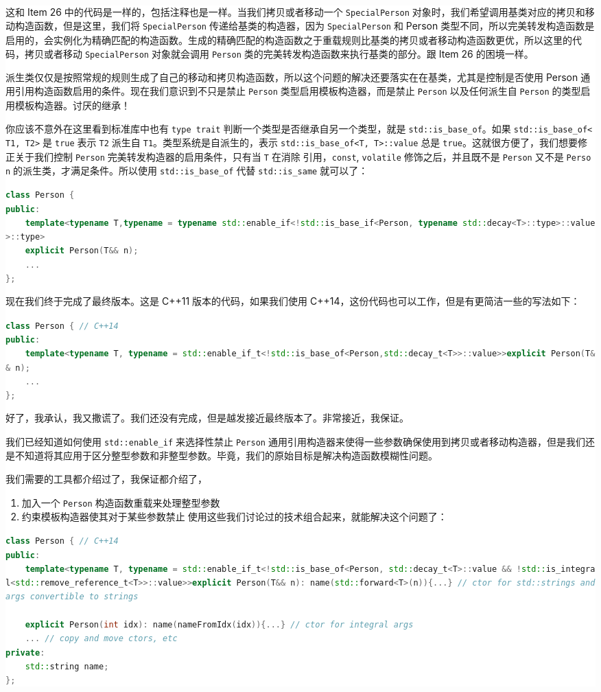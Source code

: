 这和 Item 26 中的代码是⼀样的，包括注释也是⼀样。当我们拷⻉或者移动⼀个 `SpecialPerson` 对象时，我们希望调⽤基类对应的拷⻉和移动构造函数，但是这⾥，我们将 `SpecialPerson` 传递给基类的构造器，因为 `SpecialPerson` 和 Person 类型不同，所以完美转发构造函数是启⽤的，会实例化为精确匹配的构造函数。⽣成的精确匹配的构造函数之于重载规则⽐基类的拷⻉或者移动构造函数更优，所以这⾥的代码，拷⻉或者移动 `SpecialPerson` 对象就会调⽤ `Person` 类的完美转发构造函数来执⾏基类的部分。跟 Item 26 的困境⼀样。

派⽣类仅仅是按照常规的规则⽣成了⾃⼰的移动和拷⻉构造函数，所以这个问题的解决还要落实在在基类，尤其是控制是否使⽤ Person 通⽤引⽤构造函数启⽤的条件。现在我们意识到不只是禁⽌ `Person` 类型启⽤模板构造器，而是禁⽌ `Person` 以及任何派⽣⾃ `Person` 的类型启⽤模板构造器。讨厌的继承！

你应该不意外在这⾥看到标准库中也有 `type trait` 判断⼀个类型是否继承⾃另⼀个类型，就是 `std::is_base_of`。如果 `std::is_base_of<T1, T2>` 是 `true` 表⽰ `T2` 派⽣⾃ `T1`。类型系统是⾃派⽣的，表⽰ `std::is_base_of<T, T>::value` 总是 `true`。这就很⽅便了，我们想要修正关于我们控制 `Person` 完美转发构造器的启⽤条件，只有当 `T` 在消除 引⽤，`const`, `volatile` 修饰之后，并且既不是 `Person` ⼜不是 `Person` 的派⽣类，才满⾜条件。所以使⽤ `std::is_base_of` 代替 `std::is_same` 就可以了：

```cpp
class Person {
public:
    template<typename T,typename = typename std::enable_if<!std::is_base_if<Person, typename std::decay<T>::type>::value>::type>
    explicit Person(T&& n);
    ...
};
```

现在我们终于完成了最终版本。这是 C++11 版本的代码，如果我们使⽤ C++14，这份代码也可以⼯作，但是有更简洁⼀些的写法如下：

```cpp
class Person { // C++14
public:
    template<typename T, typename = std::enable_if_t<!std::is_base_of<Person,std::decay_t<T>>::value>>explicit Person(T&& n);
    ...
};
```

好了，我承认，我⼜撒谎了。我们还没有完成，但是越发接近最终版本了。⾮常接近，我保证。

我们已经知道如何使⽤ `std::enable_if` 来选择性禁⽌ `Person` 通⽤引⽤构造器来使得⼀些参数确保使⽤到拷⻉或者移动构造器，但是我们还是不知道将其应⽤于区分整型参数和⾮整型参数。毕竟，我们的原始⽬标是解决构造函数模糊性问题。

我们需要的⼯具都介绍过了，我保证都介绍了，
1. 加⼊⼀个 `Person` 构造函数重载来处理整型参数
2. 约束模板构造器使其对于某些参数禁⽌
使⽤这些我们讨论过的技术组合起来，就能解决这个问题了：

```cpp
class Person { // C++14
public:
    template<typename T, typename = std::enable_if_t<!std::is_base_of<Person, std::decay_t<T>::value && !std::is_integral<std::remove_reference_t<T>>::value>>explicit Person(T&& n): name(std::forward<T>(n)){...} // ctor for std::strings and args convertible to strings

    explicit Person(int idx): name(nameFromIdx(idx)){...} // ctor for integral args
    ... // copy and move ctors, etc
private:
    std::string name;
};
```
